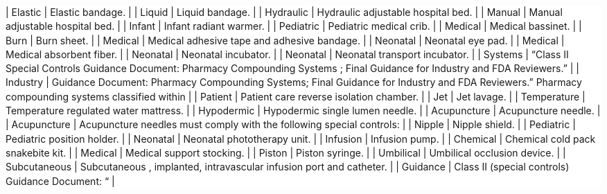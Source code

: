 | Elastic                           | Elastic  bandage.                                                                                                                                     |
| Liquid                            | Liquid  bandage.                                                                                                                                      |
| Hydraulic                         | Hydraulic  adjustable hospital bed.                                                                                                                   |
| Manual                            | Manual  adjustable hospital bed.                                                                                                                      |
| Infant                            | Infant  radiant warmer.                                                                                                                               |
| Pediatric                         | Pediatric  medical crib.                                                                                                                              |
| Medical                           | Medical  bassinet.                                                                                                                                    |
| Burn                              | Burn  sheet.                                                                                                                                          |
| Medical                           | Medical  adhesive tape and adhesive bandage.                                                                                                          |
| Neonatal                          | Neonatal  eye pad.                                                                                                                                    |
| Medical                           | Medical  absorbent fiber.                                                                                                                             |
| Neonatal                          | Neonatal  incubator.                                                                                                                                  |
| Neonatal                          | Neonatal  transport incubator.                                                                                                                        |
| Systems                           | &#8220;Class II Special Controls Guidance Document: Pharmacy Compounding Systems ; Final Guidance for Industry and FDA Reviewers.&#8221;              |
| Industry                          | Guidance Document: Pharmacy Compounding Systems; Final Guidance for Industry and FDA Reviewers.&#8221; Pharmacy compounding systems classified within |
| Patient                           | Patient  care reverse isolation chamber.                                                                                                              |
| Jet                               | Jet  lavage.                                                                                                                                          |
| Temperature                       | Temperature  regulated water mattress.                                                                                                                |
| Hypodermic                        | Hypodermic  single lumen needle.                                                                                                                      |
| Acupuncture                       | Acupuncture  needle.                                                                                                                                  |
| Acupuncture                       | Acupuncture needles must comply with the following special controls:                                                                                  |
| Nipple                            | Nipple  shield.                                                                                                                                       |
| Pediatric                         | Pediatric  position holder.                                                                                                                           |
| Neonatal                          | Neonatal  phototherapy unit.                                                                                                                          |
| Infusion                          | Infusion  pump.                                                                                                                                       |
| Chemical                          | Chemical  cold pack snakebite kit.                                                                                                                    |
| Medical                           | Medical  support stocking.                                                                                                                            |
| Piston                            | Piston  syringe.                                                                                                                                      |
| Umbilical                         | Umbilical  occlusion device.                                                                                                                          |
| Subcutaneous                      | Subcutaneous , implanted, intravascular infusion port and catheter.                                                                                   |
| Guidance                          | Class II (special controls)  Guidance  Document: &#8220;                                                                                              |